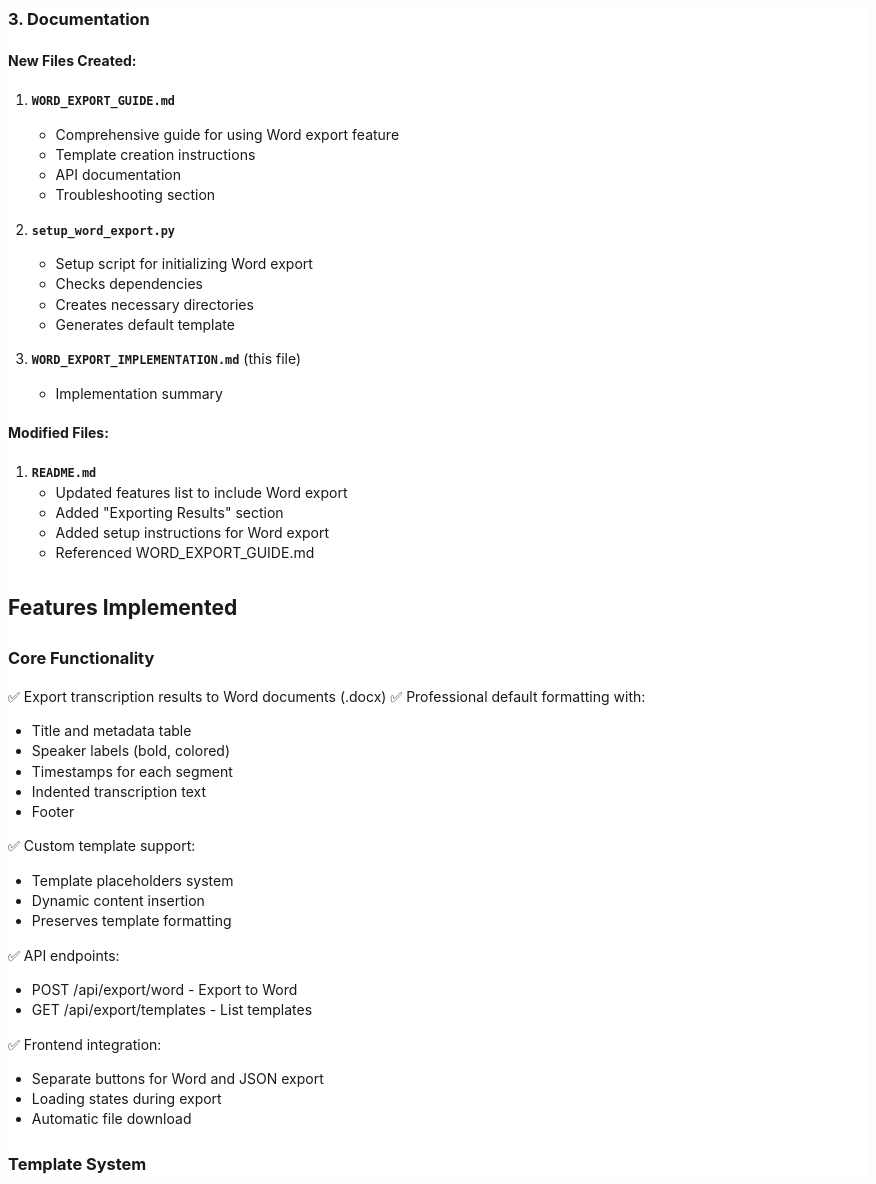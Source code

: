 ### 3. Documentation

#### New Files Created:

1. **`WORD_EXPORT_GUIDE.md`**
   - Comprehensive guide for using Word export feature
   - Template creation instructions
   - API documentation
   - Troubleshooting section

2. **`setup_word_export.py`**
   - Setup script for initializing Word export
   - Checks dependencies
   - Creates necessary directories
   - Generates default template

3. **`WORD_EXPORT_IMPLEMENTATION.md`** (this file)
   - Implementation summary

#### Modified Files:

1. **`README.md`**
   - Updated features list to include Word export
   - Added "Exporting Results" section
   - Added setup instructions for Word export
   - Referenced WORD_EXPORT_GUIDE.md

## Features Implemented

### Core Functionality

✅ Export transcription results to Word documents (.docx)
✅ Professional default formatting with:
- Title and metadata table
- Speaker labels (bold, colored)
- Timestamps for each segment
- Indented transcription text
- Footer

✅ Custom template support:
- Template placeholders system
- Dynamic content insertion
- Preserves template formatting

✅ API endpoints:
- POST /api/export/word - Export to Word
- GET /api/export/templates - List templates

✅ Frontend integration:
- Separate buttons for Word and JSON export
- Loading states during export
- Automatic file download

### Template System
